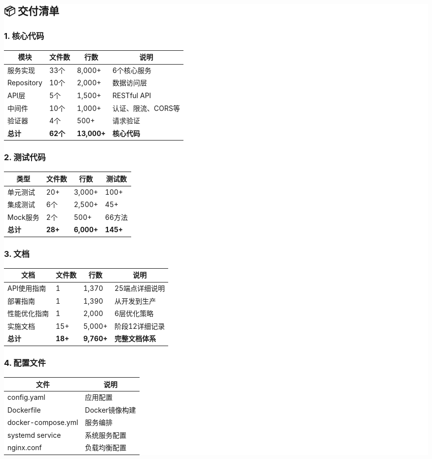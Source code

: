 
## 📦 交付清单

### 1. 核心代码

| 模块           | 文件数         | 行数              | 说明               |
| -------------- | -------------- | ----------------- | ------------------ |
| 服务实现       | 33个           | 8,000+            | 6个核心服务        |
| Repository     | 10个           | 2,000+            | 数据访问层         |
| API层          | 5个            | 1,500+            | RESTful API        |
| 中间件         | 10个           | 1,000+            | 认证、限流、CORS等 |
| 验证器         | 4个            | 500+              | 请求验证           |
| **总计** | **62个** | **13,000+** | **核心代码** |

### 2. 测试代码

| 类型           | 文件数        | 行数             | 测试数         |
| -------------- | ------------- | ---------------- | -------------- |
| 单元测试       | 20+           | 3,000+           | 100+           |
| 集成测试       | 6个           | 2,500+           | 45+            |
| Mock服务       | 2个           | 500+             | 66方法         |
| **总计** | **28+** | **6,000+** | **145+** |

### 3. 文档

| 文档           | 文件数        | 行数             | 说明                   |
| -------------- | ------------- | ---------------- | ---------------------- |
| API使用指南    | 1             | 1,370            | 25端点详细说明         |
| 部署指南       | 1             | 1,390            | 从开发到生产           |
| 性能优化指南   | 1             | 2,000            | 6层优化策略            |
| 实施文档       | 15+           | 5,000+           | 阶段12详细记录         |
| **总计** | **18+** | **9,760+** | **完整文档体系** |

### 4. 配置文件

| 文件               | 说明           |
| ------------------ | -------------- |
| config.yaml        | 应用配置       |
| Dockerfile         | Docker镜像构建 |
| docker-compose.yml | 服务编排       |
| systemd service    | 系统服务配置   |
| nginx.conf         | 负载均衡配置   |
